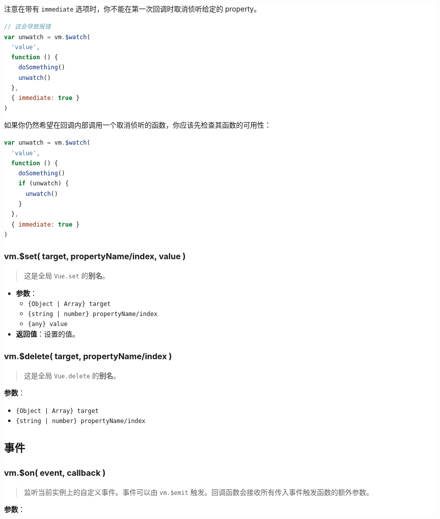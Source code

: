注意在带有 `immediate` 选项时，你不能在第一次回调时取消侦听给定的 property。

```js
// 这会导致报错
var unwatch = vm.$watch(
  'value',
  function () {
    doSomething()
    unwatch()
  },
  { immediate: true }
)
```

如果你仍然希望在回调内部调用一个取消侦听的函数，你应该先检查其函数的可用性：

```js
var unwatch = vm.$watch(
  'value',
  function () {
    doSomething()
    if (unwatch) {
      unwatch()
    }
  },
  { immediate: true }
)
```

### vm.$set( target, propertyName/index, value )

> 这是全局 `Vue.set` 的**别名**。

- **参数**：
  - `{Object | Array} target`
  - `{string | number} propertyName/index`
  - `{any} value`
- **返回值**：设置的值。

### vm.$delete( target, propertyName/index )

> 这是全局 `Vue.delete` 的**别名**。

**参数**：

- `{Object | Array} target`
- `{string | number} propertyName/index`

## 事件

### vm.$on( event, callback )

> 监听当前实例上的自定义事件。事件可以由 `vm.$emit` 触发。回调函数会接收所有传入事件触发函数的额外参数。

**参数**：

